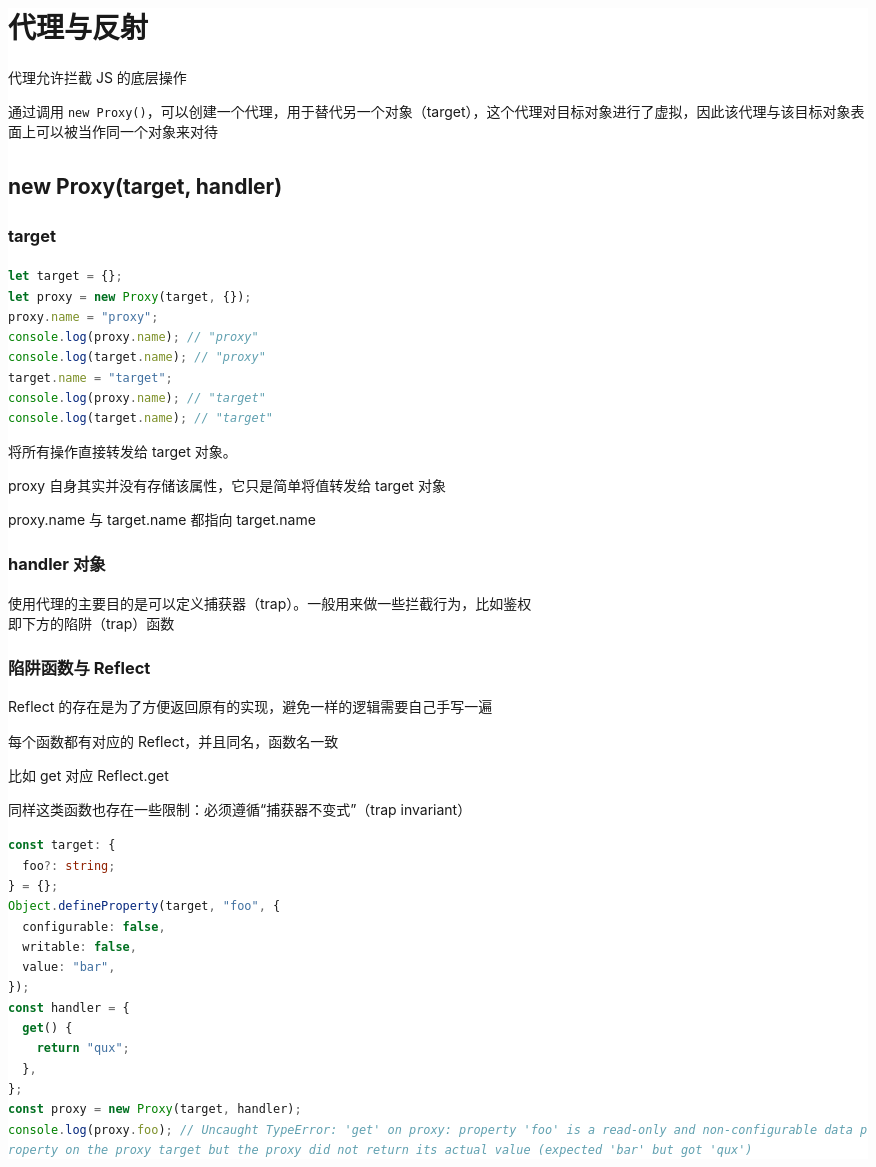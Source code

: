 # 代理与反射

代理允许拦截 JS 的底层操作

通过调用 `new Proxy()`，可以创建一个代理，用于替代另一个对象（target），这个代理对目标对象进行了虚拟，因此该代理与该目标对象表面上可以被当作同一个对象来对待

## new Proxy(target, handler)

### target

```js
let target = {};
let proxy = new Proxy(target, {});
proxy.name = "proxy";
console.log(proxy.name); // "proxy"
console.log(target.name); // "proxy"
target.name = "target";
console.log(proxy.name); // "target"
console.log(target.name); // "target"
```

将所有操作直接转发给 target 对象。

proxy 自身其实并没有存储该属性，它只是简单将值转发给 target 对象

proxy.name 与 target.name 都指向 target.name

### handler 对象

使用代理的主要目的是可以定义捕获器（trap）。一般用来做一些拦截行为，比如鉴权  
即下方的陷阱（trap）函数

### 陷阱函数与 Reflect

Reflect 的存在是为了方便返回原有的实现，避免一样的逻辑需要自己手写一遍

每个函数都有对应的 Reflect，并且同名，函数名一致

比如 get 对应 Reflect.get

同样这类函数也存在一些限制：必须遵循“捕获器不变式”（trap invariant）

```ts
const target: {
  foo?: string;
} = {};
Object.defineProperty(target, "foo", {
  configurable: false,
  writable: false,
  value: "bar",
});
const handler = {
  get() {
    return "qux";
  },
};
const proxy = new Proxy(target, handler);
console.log(proxy.foo); // Uncaught TypeError: 'get' on proxy: property 'foo' is a read-only and non-configurable data property on the proxy target but the proxy did not return its actual value (expected 'bar' but got 'qux')
```
